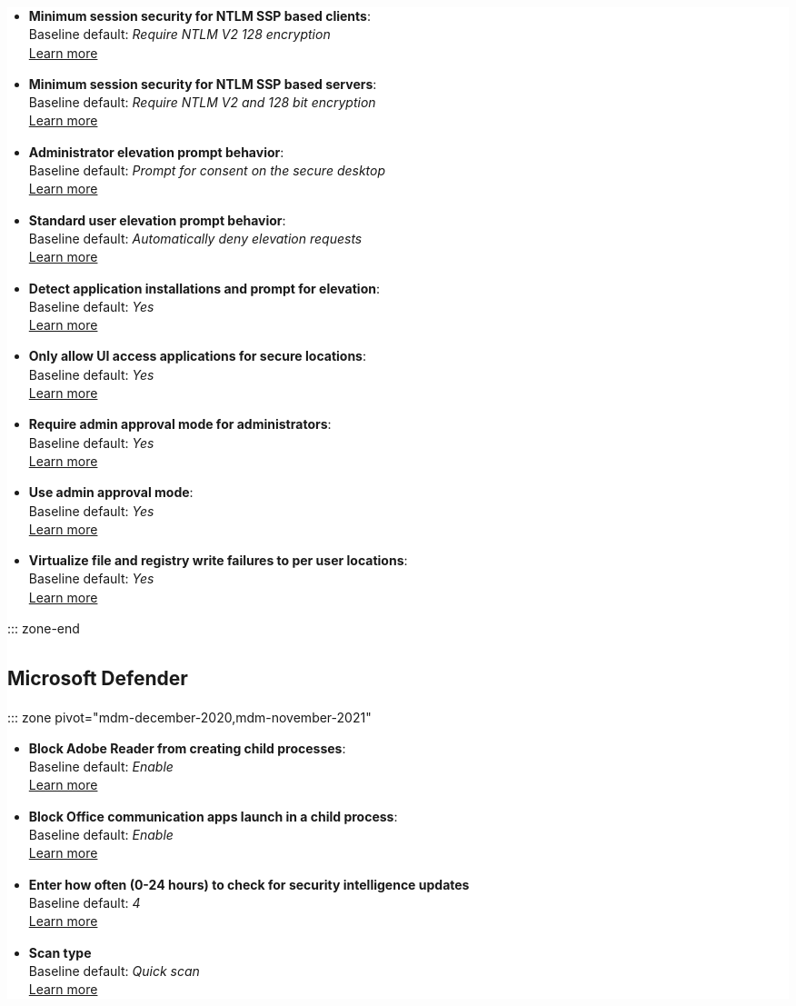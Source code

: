 - **Minimum session security for NTLM SSP based clients**:  
  Baseline default: *Require NTLM V2 128 encryption*  
  [Learn more](https://go.microsoft.com/fwlink/?linkid=2067324)

- **Minimum session security for NTLM SSP based servers**:  
  Baseline default: *Require NTLM V2 and 128 bit encryption*  
  [Learn more](https://go.microsoft.com/fwlink/?linkid=2067246)

- **Administrator elevation prompt behavior**:  
  Baseline default: *Prompt for consent on the secure desktop*  
  [Learn more](https://go.microsoft.com/fwlink/?linkid=2067215)

- **Standard user elevation prompt behavior**:  
  Baseline default: *Automatically deny elevation requests*  
  [Learn more](https://go.microsoft.com/fwlink/?linkid=2067183)

- **Detect application installations and prompt for elevation**:  
  Baseline default: *Yes*  
  [Learn more](https://go.microsoft.com/fwlink/?linkid=2067208)

- **Only allow UI access applications for secure locations**:  
  Baseline default: *Yes*  
  [Learn more](https://go.microsoft.com/fwlink/?linkid=2067185)

- **Require admin approval mode for administrators**:  
  Baseline default: *Yes*  
  [Learn more](https://go.microsoft.com/fwlink/?linkid=2067184)

- **Use admin approval mode**:  
  Baseline default: *Yes*  
  [Learn more](https://go.microsoft.com/fwlink/?linkid=2067186)

- **Virtualize file and registry write failures to per user locations**:  
  Baseline default: *Yes*  
  [Learn more](https://go.microsoft.com/fwlink/?linkid=2067321)

::: zone-end

## Microsoft Defender

::: zone pivot="mdm-december-2020,mdm-november-2021"

- **Block Adobe Reader from creating child processes**:  
  Baseline default: *Enable*  
  [Learn more](https://go.microsoft.com/fwlink/?linkid=853979)

- **Block Office communication apps launch in a child process**:  
  Baseline default: *Enable*  
  [Learn more](https://go.microsoft.com/fwlink/?linkid=874499)

- **Enter how often (0-24 hours) to check for security intelligence updates**  
  Baseline default: *4*  
  [Learn more](https://go.microsoft.com/fwlink/?linkid=2113936)
  
- **Scan type**  
  Baseline default: *Quick scan*  
  [Learn more](https://go.microsoft.com/fwlink/?linkid=2114045)
